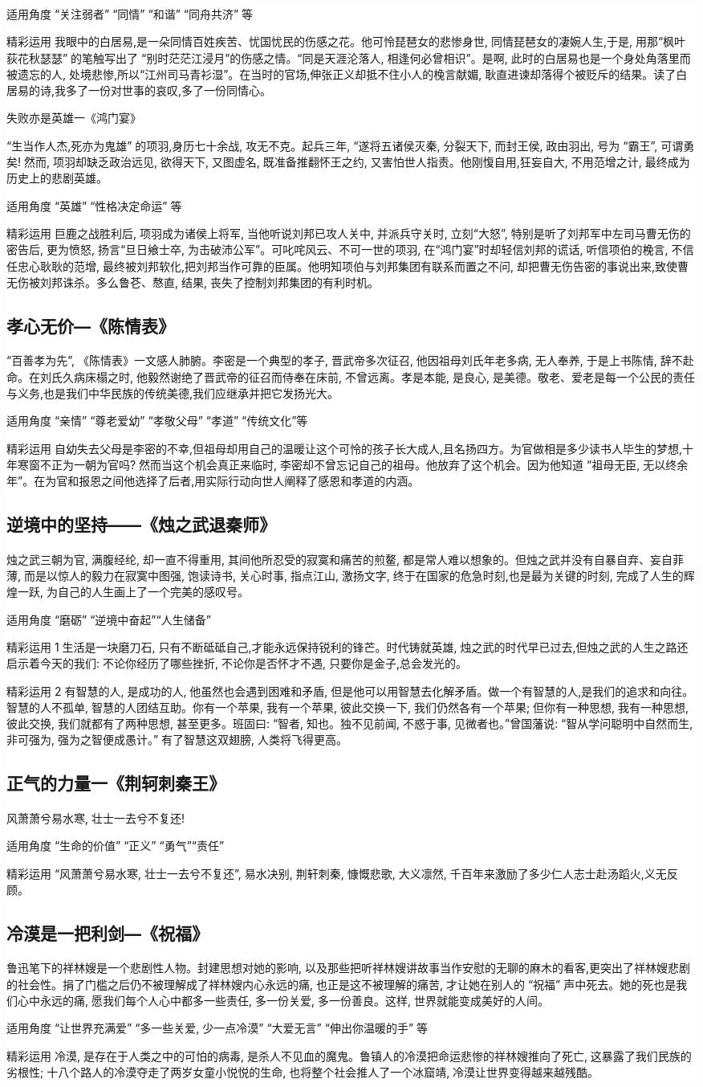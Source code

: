适用角度 “关注弱者” “同情” “和谐” “同舟共济” 等

精彩运用 我眼中的白居易,是一朵同情百姓疾苦、忧国忧民的伤感之花。他可怜琵琶女的悲惨身世, 同情琵琶女的凄婉人生,于是, 用那“枫叶荻花秋瑟瑟” 的笔触写出了 “别时茫茫江浸月”的伤感之情。“同是天涯沦落人, 相逢何必曾相识”。是啊, 此时的白居易也是一个身处角落里而被遗忘的人, 处境悲惨,所以“江州司马青衫湿”。在当时的官场,伸张正义却抵不住小人的㭸言献媚, 耿直进谏却落得个被贬斥的结果。读了白居易的诗,我多了一份对世事的哀叹,多了一份同情心。

失败亦是英雄一《鸿门宴》

“生当作人杰,死亦为鬼雄” 的项羽,身历七十余战, 攻无不克。起兵三年, “遂将五诸侯灭秦, 分裂天下, 而封王侯, 政由羽出, 号为 “霸王”, 可谓勇矣! 然而, 项羽却缺乏政治远见, 欲得天下, 又图虚名, 既准备推翻怀王之约, 又害怕世人指责。他刚愎自用,狂妄自大, 不用范增之计, 最终成为历史上的悲剧英雄。

适用角度 “英雄” “性格决定命运” 等

精彩运用 巨鹿之战胜利后, 项羽成为诸侯上将军, 当他听说刘邦已攻人关中, 并派兵守关时, 立刻“大怒”, 特别是听了刘邦军中左司马曹无伤的密告后, 更为愤怒, 扬言“旦日飨士卒, 为击破沛公军”。可叱咤风云、不可一世的项羽, 在“鸿门宴”时却轻信刘邦的谎话, 听信项伯的梚言, 不信任忠心耿耿的范增, 最终被刘邦软化,把刘邦当作可靠的臣属。他明知项伯与刘邦集团有联系而置之不问, 却把曹无伤告密的事说出来,致使曹无伤被刘邦诛杀。多么鲁芲、㥿直, 结果, 丧失了控制刘邦集团的有利时机。

## 孝心无价—《陈情表》

“百善孝为先”, 《陈情表》一文感人肺腑。李密是一个典型的孝子, 晋武帝多次征召, 他因祖母刘氏年老多病, 无人奉养, 于是上书陈情, 辞不赴命。在刘氏久病床榻之时, 他毅然谢绝了晋武帝的征召而侍奉在床前, 不曾远离。孝是本能, 是良心, 是美德。敬老、爱老是每一个公民的责任与义务,也是我们中华民族的传统美德,我们应继承并把它发扬光大。

适用角度 “亲情” “尊老爱幼” “孝敬父母” “孝道” “传统文化”等

精彩运用 自幼失去父母是李密的不幸,但祖母却用自己的温暖让这个可怜的孩子长大成人,且名扬四方。为官做相是多少读书人毕生的梦想,十年寒窗不正为一朝为官吗? 然而当这个机会真正来临时, 李密却不曾忘记自己的祖母。他放弃了这个机会。因为他知道 “祖母无臣, 无以终余年”。在为官和报恩之间他选择了后者,用实际行动向世人阐释了感恩和孝道的内涵。

## 逆境中的坚持——《烛之武退秦师》

烛之武三朝为官, 满腹经纶, 却一直不得重用, 其间他所忍受的寂寞和痛苦的煎鳌, 都是常人难以想象的。但烛之武并没有自暴自弃、妄自菲薄, 而是以惊人的毅力在寂寞中图强, 饱读诗书, 关心时事, 指点江山, 激扬文字, 终于在国家的危急时刻,也是最为关键的时刻, 完成了人生的辉煌一跃, 为自己的人生画上了一个完美的感叹号。

适用角度 “磨砺” “逆境中奋起”“人生储备”

精彩运用 1 生活是一块磨刀石, 只有不断砥砥自己,才能永远保持锐利的锋芒。时代铸就英雄, 烛之武的时代早已过去,但烛之武的人生之路还启示着今天的我们: 不论你经历了哪些挫折, 不论你是否怀才不遇, 只要你是金子,总会发光的。

精彩运用 2 有智慧的人, 是成功的人, 他虽然也会遇到困难和矛盾, 但是他可以用智慧去化解矛盾。做一个有智慧的人,是我们的追求和向往。智慧的人不孤单, 智慧的人团结互助。你有一个苹果, 我有一个苹果, 彼此交换一下, 我们仍然各有一个苹果; 但你有一种思想, 我有一种思想, 彼此交换, 我们就都有了两种思想, 甚至更多。班固曰: “智者, 知也。独不见前闻, 不惑于事, 见微者也。”曾国藩说: “智从学问聪明中自然而生, 非可强为, 强为之智便成愚计。” 有了智慧这双翅膀, 人类将飞得更高。

## 正气的力量一《荆轲刺秦王》

风萧萧兮易水寒, 壮士一去兮不复还!

适用角度 “生命的价值” “正义” “勇气”“责任”

精彩运用 “风萧萧兮易水寒, 壮士一去兮不复还”, 易水决别, 荆轩刺秦, 慷慨悲歌, 大义凛然, 千百年来激励了多少仁人志士赴汤蹈火,义无反顾。

## 冷漠是一把利剑—《祝福》

鲁迅笔下的祥林嫂是一个悲剧性人物。封建思想对她的影响, 以及那些把听祥林嫂讲故事当作安慰的无聊的麻木的看客,更突出了祥林嫂悲剧的社会性。捐了门槛之后仍不被理解成了祥林嫂内心永远的痛, 也正是这不被理解的痛苦, 才让她在别人的 “祝福” 声中死去。她的死也是我们心中永远的痛, 愿我们每个人心中都多一些责任, 多一份关爱, 多一份善良。这样, 世界就能变成美好的人间。

适用角度 “让世界充满爱” “多一些关爱, 少一点冷漠” “大爱无言” “伸出你温暖的手” 等

精彩运用 冷漠, 是存在于人类之中的可怕的病毒, 是杀人不见血的魔鬼。鲁镇人的冷漠把命运悲惨的祥林嫂推向了死亡, 这暴露了我们民族的劣根性; 十八个路人的冷漠夺走了两岁女童小悦悦的生命, 也将整个社会推人了一个冰窟靖, 冷漠让世界变得越来越残酷。
